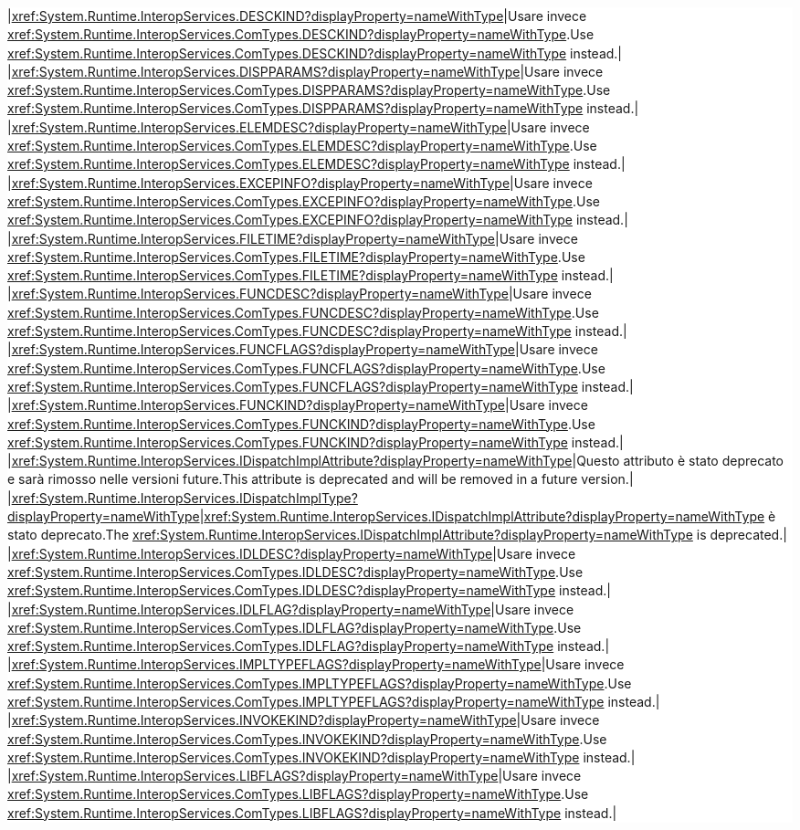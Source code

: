 |<xref:System.Runtime.InteropServices.DESCKIND?displayProperty=nameWithType>|<span data-ttu-id="6a68a-151">Usare invece <xref:System.Runtime.InteropServices.ComTypes.DESCKIND?displayProperty=nameWithType>.</span><span class="sxs-lookup"><span data-stu-id="6a68a-151">Use <xref:System.Runtime.InteropServices.ComTypes.DESCKIND?displayProperty=nameWithType> instead.</span></span>|
|<xref:System.Runtime.InteropServices.DISPPARAMS?displayProperty=nameWithType>|<span data-ttu-id="6a68a-152">Usare invece <xref:System.Runtime.InteropServices.ComTypes.DISPPARAMS?displayProperty=nameWithType>.</span><span class="sxs-lookup"><span data-stu-id="6a68a-152">Use <xref:System.Runtime.InteropServices.ComTypes.DISPPARAMS?displayProperty=nameWithType> instead.</span></span>|
|<xref:System.Runtime.InteropServices.ELEMDESC?displayProperty=nameWithType>|<span data-ttu-id="6a68a-153">Usare invece <xref:System.Runtime.InteropServices.ComTypes.ELEMDESC?displayProperty=nameWithType>.</span><span class="sxs-lookup"><span data-stu-id="6a68a-153">Use <xref:System.Runtime.InteropServices.ComTypes.ELEMDESC?displayProperty=nameWithType> instead.</span></span>|
|<xref:System.Runtime.InteropServices.EXCEPINFO?displayProperty=nameWithType>|<span data-ttu-id="6a68a-154">Usare invece <xref:System.Runtime.InteropServices.ComTypes.EXCEPINFO?displayProperty=nameWithType>.</span><span class="sxs-lookup"><span data-stu-id="6a68a-154">Use <xref:System.Runtime.InteropServices.ComTypes.EXCEPINFO?displayProperty=nameWithType> instead.</span></span>|
|<xref:System.Runtime.InteropServices.FILETIME?displayProperty=nameWithType>|<span data-ttu-id="6a68a-155">Usare invece <xref:System.Runtime.InteropServices.ComTypes.FILETIME?displayProperty=nameWithType>.</span><span class="sxs-lookup"><span data-stu-id="6a68a-155">Use <xref:System.Runtime.InteropServices.ComTypes.FILETIME?displayProperty=nameWithType> instead.</span></span>|
|<xref:System.Runtime.InteropServices.FUNCDESC?displayProperty=nameWithType>|<span data-ttu-id="6a68a-156">Usare invece <xref:System.Runtime.InteropServices.ComTypes.FUNCDESC?displayProperty=nameWithType>.</span><span class="sxs-lookup"><span data-stu-id="6a68a-156">Use <xref:System.Runtime.InteropServices.ComTypes.FUNCDESC?displayProperty=nameWithType> instead.</span></span>|
|<xref:System.Runtime.InteropServices.FUNCFLAGS?displayProperty=nameWithType>|<span data-ttu-id="6a68a-157">Usare invece <xref:System.Runtime.InteropServices.ComTypes.FUNCFLAGS?displayProperty=nameWithType>.</span><span class="sxs-lookup"><span data-stu-id="6a68a-157">Use <xref:System.Runtime.InteropServices.ComTypes.FUNCFLAGS?displayProperty=nameWithType> instead.</span></span>|
|<xref:System.Runtime.InteropServices.FUNCKIND?displayProperty=nameWithType>|<span data-ttu-id="6a68a-158">Usare invece <xref:System.Runtime.InteropServices.ComTypes.FUNCKIND?displayProperty=nameWithType>.</span><span class="sxs-lookup"><span data-stu-id="6a68a-158">Use <xref:System.Runtime.InteropServices.ComTypes.FUNCKIND?displayProperty=nameWithType> instead.</span></span>|
|<xref:System.Runtime.InteropServices.IDispatchImplAttribute?displayProperty=nameWithType>|<span data-ttu-id="6a68a-159">Questo attributo è stato deprecato e sarà rimosso nelle versioni future.</span><span class="sxs-lookup"><span data-stu-id="6a68a-159">This attribute is deprecated and will be removed in a future version.</span></span>|
|<xref:System.Runtime.InteropServices.IDispatchImplType?displayProperty=nameWithType>|<span data-ttu-id="6a68a-160"><xref:System.Runtime.InteropServices.IDispatchImplAttribute?displayProperty=nameWithType> è stato deprecato.</span><span class="sxs-lookup"><span data-stu-id="6a68a-160">The <xref:System.Runtime.InteropServices.IDispatchImplAttribute?displayProperty=nameWithType> is deprecated.</span></span>|
|<xref:System.Runtime.InteropServices.IDLDESC?displayProperty=nameWithType>|<span data-ttu-id="6a68a-161">Usare invece <xref:System.Runtime.InteropServices.ComTypes.IDLDESC?displayProperty=nameWithType>.</span><span class="sxs-lookup"><span data-stu-id="6a68a-161">Use <xref:System.Runtime.InteropServices.ComTypes.IDLDESC?displayProperty=nameWithType> instead.</span></span>|
|<xref:System.Runtime.InteropServices.IDLFLAG?displayProperty=nameWithType>|<span data-ttu-id="6a68a-162">Usare invece <xref:System.Runtime.InteropServices.ComTypes.IDLFLAG?displayProperty=nameWithType>.</span><span class="sxs-lookup"><span data-stu-id="6a68a-162">Use <xref:System.Runtime.InteropServices.ComTypes.IDLFLAG?displayProperty=nameWithType> instead.</span></span>|
|<xref:System.Runtime.InteropServices.IMPLTYPEFLAGS?displayProperty=nameWithType>|<span data-ttu-id="6a68a-163">Usare invece <xref:System.Runtime.InteropServices.ComTypes.IMPLTYPEFLAGS?displayProperty=nameWithType>.</span><span class="sxs-lookup"><span data-stu-id="6a68a-163">Use <xref:System.Runtime.InteropServices.ComTypes.IMPLTYPEFLAGS?displayProperty=nameWithType> instead.</span></span>|
|<xref:System.Runtime.InteropServices.INVOKEKIND?displayProperty=nameWithType>|<span data-ttu-id="6a68a-164">Usare invece <xref:System.Runtime.InteropServices.ComTypes.INVOKEKIND?displayProperty=nameWithType>.</span><span class="sxs-lookup"><span data-stu-id="6a68a-164">Use <xref:System.Runtime.InteropServices.ComTypes.INVOKEKIND?displayProperty=nameWithType> instead.</span></span>|
|<xref:System.Runtime.InteropServices.LIBFLAGS?displayProperty=nameWithType>|<span data-ttu-id="6a68a-165">Usare invece <xref:System.Runtime.InteropServices.ComTypes.LIBFLAGS?displayProperty=nameWithType>.</span><span class="sxs-lookup"><span data-stu-id="6a68a-165">Use <xref:System.Runtime.InteropServices.ComTypes.LIBFLAGS?displayProperty=nameWithType> instead.</span></span>|